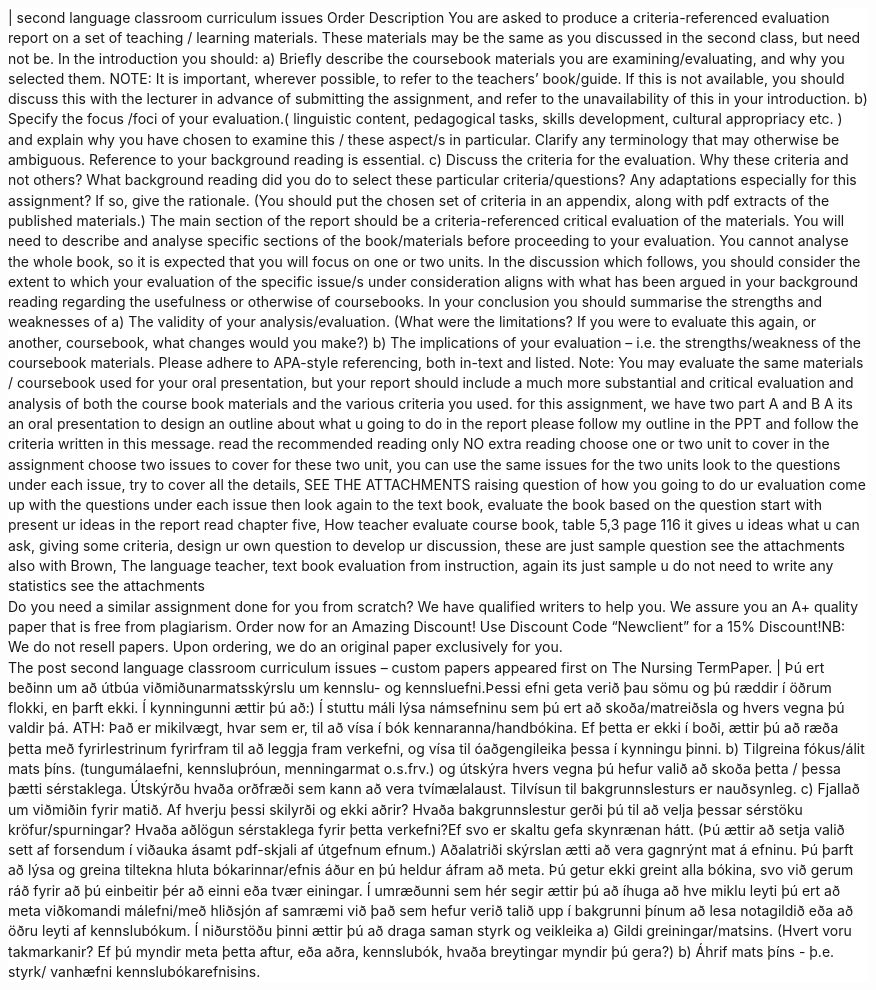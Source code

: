 | second language classroom curriculum issues Order Description You are asked to produce a criteria-referenced evaluation report on a set of teaching / learning materials. These materials may be the same as you discussed in the second class, but need not be. In the introduction you should: a) Briefly describe the coursebook materials you are examining/evaluating, and why you selected them. NOTE: It is important, wherever possible, to refer to the teachers’ book/guide. If this is not available, you should discuss this with the lecturer in advance of submitting the assignment, and refer to the unavailability of this in your introduction. b) Specify the focus /foci of your evaluation.( linguistic content, pedagogical tasks, skills development, cultural appropriacy etc. ) and explain why you have chosen to examine this / these aspect/s in particular. Clarify any terminology that may otherwise be ambiguous. Reference to your background reading is essential. c) Discuss the criteria for the evaluation. Why these criteria and not others? What background reading did you do to select these particular criteria/questions? Any adaptations especially for this assignment? If so, give the rationale. (You should put the chosen set of criteria in an appendix, along with pdf extracts of the published materials.) The main section of the report should be a criteria-referenced critical evaluation of the materials. You will need to describe and analyse specific sections of the book/materials before proceeding to your evaluation. You cannot analyse the whole book, so it is expected that you will focus on one or two units. In the discussion which follows, you should consider the extent to which your evaluation of the specific issue/s under consideration aligns with what has been argued in your background reading regarding the usefulness or otherwise of coursebooks. In your conclusion you should summarise the strengths and weaknesses of a) The validity of your analysis/evaluation. (What were the limitations? If you were to evaluate this again, or another, coursebook, what changes would you make?) b) The implications of your evaluation – i.e. the strengths/weakness of the coursebook materials. Please adhere to APA-style referencing, both in-text and listed. Note: You may evaluate the same materials / coursebook used for your oral presentation, but your report should include a much more substantial and critical evaluation and analysis of both the course book materials and the various criteria you used. for this assignment, we have two part A and B A its an oral presentation to design an outline about what u going to do in the report please follow my outline in the PPT and follow the criteria written in this message. read the recommended reading only NO extra reading choose one or two unit to cover in the assignment choose two issues to cover for these two unit, you can use the same issues for the two units look to the questions under each issue, try to cover all the details, SEE THE ATTACHMENTS raising question of how you going to do ur evaluation come up with the questions under each issue then look again to the text book, evaluate the book based on the question start with present ur ideas in the report read chapter five, How teacher evaluate course book, table 5,3 page 116 it gives u ideas what u can ask, giving some criteria, design ur own question to develop ur discussion, these are just sample question see the attachments also with Brown, The language teacher, text book evaluation from instruction, again its just sample u do not need to write any statistics see the attachments<br/>Do you need a similar assignment done for you from scratch? We have qualified writers to help you. We assure you an A+ quality paper that is free from plagiarism. Order now for an Amazing Discount! Use Discount Code “Newclient” for a 15% Discount!NB: We do not resell papers. Upon ordering, we do an original paper exclusively for you.<br/>The post second language classroom curriculum issues – custom papers appeared first on The Nursing TermPaper. | Þú ert beðinn um að útbúa viðmiðunarmatsskýrslu um kennslu- og kennsluefni.Þessi efni geta verið þau sömu og þú ræddir í öðrum flokki, en þarft ekki. Í kynningunni ættir þú að:) Í stuttu máli lýsa námsefninu sem þú ert að skoða/matreiðsla og hvers vegna þú valdir þá. ATH: Það er mikilvægt, hvar sem er, til að vísa í bók kennaranna/handbókina. Ef þetta er ekki í boði, ættir þú að ræða þetta með fyrirlestrinum fyrirfram til að leggja fram verkefni, og vísa til óaðgengileika þessa í kynningu þinni. b) Tilgreina fókus/álit mats þíns. (tungumálaefni, kennsluþróun, menningarmat o.s.frv.) og útskýra hvers vegna þú hefur valið að skoða þetta / þessa þætti sérstaklega. Útskýrðu hvaða orðfræði sem kann að vera tvímælalaust. Tilvísun til bakgrunnslesturs er nauðsynleg. c) Fjallað um viðmiðin fyrir matið. Af hverju þessi skilyrði og ekki aðrir? Hvaða bakgrunnslestur gerði þú til að velja þessar sérstöku kröfur/spurningar? Hvaða aðlögun sérstaklega fyrir þetta verkefni?Ef svo er skaltu gefa skynrænan hátt. (Þú ættir að setja valið sett af forsendum í viðauka ásamt pdf-skjali af útgefnum efnum.) Aðalatriði skýrslan ætti að vera gagnrýnt mat á efninu. Þú þarft að lýsa og greina tiltekna hluta bókarinnar/efnis áður en þú heldur áfram að meta. Þú getur ekki greint alla bókina, svo við gerum ráð fyrir að þú einbeitir þér að einni eða tvær einingar. Í umræðunni sem hér segir ættir þú að íhuga að hve miklu leyti þú ert að meta viðkomandi málefni/með hliðsjón af samræmi við það sem hefur verið talið upp í bakgrunni þínum að lesa notagildið eða að öðru leyti af kennslubókum. Í niðurstöðu þinni ættir þú að draga saman styrk og veikleika a) Gildi greiningar/matsins. (Hvert voru takmarkanir? Ef þú myndir meta þetta aftur, eða aðra, kennslubók, hvaða breytingar myndir þú gera?) b) Áhrif mats þíns - þ.e. styrk/ vanhæfni kennslubókarefnisins.